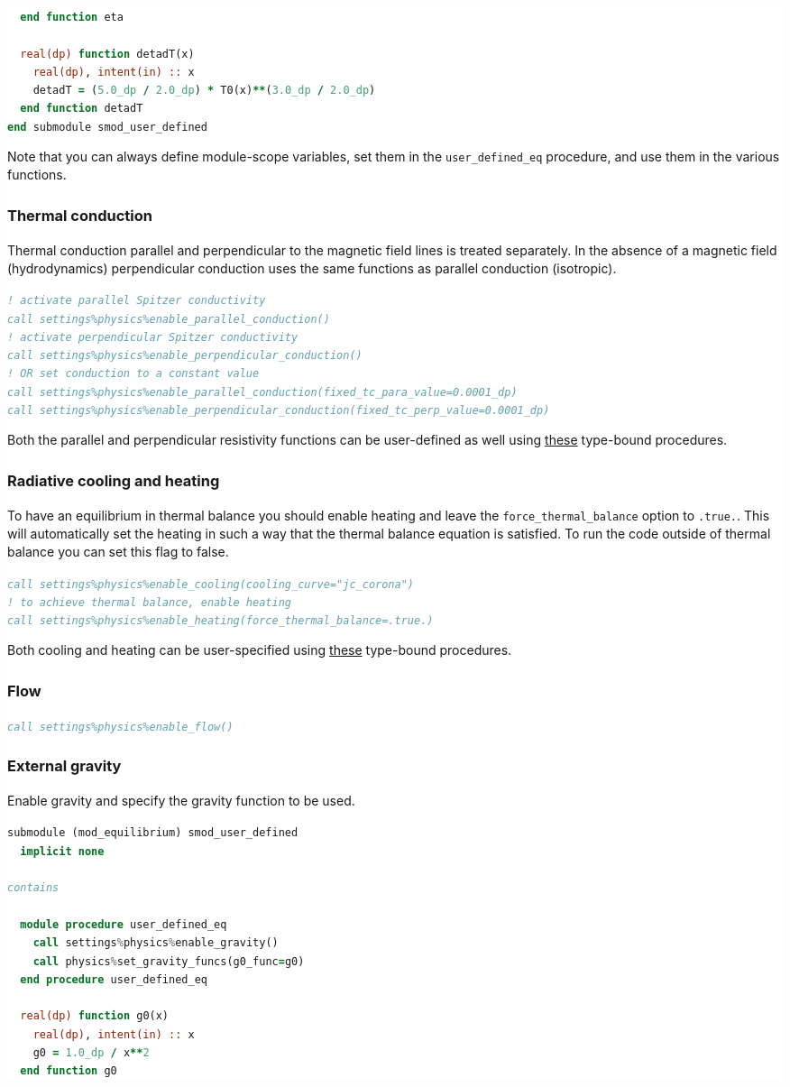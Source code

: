 ```fortran
  end function eta

  real(dp) function detadT(x)
    real(dp), intent(in) :: x
    detadT = (5.0_dp / 2.0_dp) * T0(x)**(3.0_dp / 2.0_dp)
  end function detadT
end submodule smod_user_defined
```
Note that you can always define module-scope variables, set them in the `user_defined_eq` procedure, and use them in the various functions.

### Thermal conduction
Thermal conduction parallel and perpendicular to the magnetic field lines is treated separately.
In the absence of a magnetic field (hydrodynamics) perpendicular conduction uses the same functions as parallel conduction (isotropic).
```fortran
! activate parallel Spitzer conductivity
call settings%physics%enable_parallel_conduction()
! activate perpendicular Spitzer conductivity
call settings%physics%enable_perpendicular_conduction()
! OR set conduction to a constant value
call settings%physics%enable_parallel_conduction(fixed_tc_para_value=0.0001_dp)
call settings%physics%enable_perpendicular_conduction(fixed_tc_perp_value=0.0001_dp)
```
Both the parallel and perpendicular resistivity functions can be user-defined as well using [these](../../ford/type/physics_t.html#boundprocedure-set_parallel_conduction_funcs) type-bound procedures.

### Radiative cooling and heating
To have an equilibrium in thermal balance you should enable heating and leave the `force_thermal_balance` option to `.true.`.
This will automatically set the heating in such a way that the thermal balance equation is satisfied.
To run the code outside of thermal balance you can set this flag to false.
```fortran
call settings%physics%enable_cooling(cooling_curve="jc_corona")
! to achieve thermal balance, enable heating
call settings%physics%enable_heating(force_thermal_balance=.true.)
```
Both cooling and heating can be user-specified using [these](../../ford/type/physics_t.html#boundprocedure-set_cooling_funcs) type-bound procedures.

### Flow
```fortran
call settings%physics%enable_flow()
```

### External gravity
Enable gravity and specify the gravity function to be used.
```fortran
submodule (mod_equilibrium) smod_user_defined
  implicit none

contains

  module procedure user_defined_eq
    call settings%physics%enable_gravity()
    call physics%set_gravity_funcs(g0_func=g0)
  end procedure user_defined_eq

  real(dp) function g0(x)
    real(dp), intent(in) :: x
    g0 = 1.0_dp / x**2
  end function g0
```